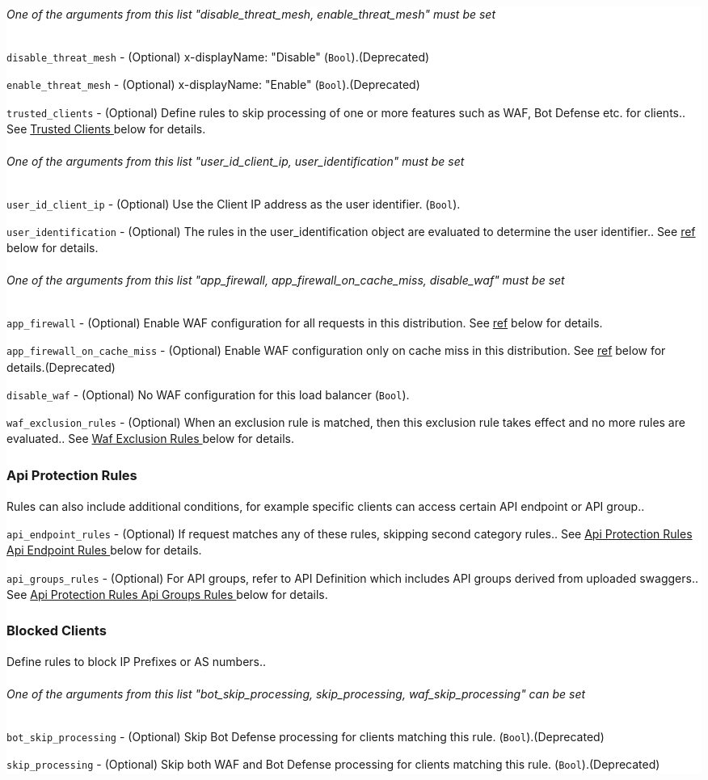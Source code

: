 ###### One of the arguments from this list "disable_threat_mesh, enable_threat_mesh" must be set

`disable_threat_mesh` - (Optional) x-displayName: "Disable" (`Bool`).(Deprecated)

`enable_threat_mesh` - (Optional) x-displayName: "Enable" (`Bool`).(Deprecated)

`trusted_clients` - (Optional) Define rules to skip processing of one or more features such as WAF, Bot Defense etc. for clients.. See [Trusted Clients ](#trusted-clients) below for details.

###### One of the arguments from this list "user_id_client_ip, user_identification" must be set

`user_id_client_ip` - (Optional) Use the Client IP address as the user identifier. (`Bool`).

`user_identification` - (Optional) The rules in the user_identification object are evaluated to determine the user identifier.. See [ref](#ref) below for details.

###### One of the arguments from this list "app_firewall, app_firewall_on_cache_miss, disable_waf" must be set

`app_firewall` - (Optional) Enable WAF configuration for all requests in this distribution. See [ref](#ref) below for details.

`app_firewall_on_cache_miss` - (Optional) Enable WAF configuration only on cache miss in this distribution. See [ref](#ref) below for details.(Deprecated)

`disable_waf` - (Optional) No WAF configuration for this load balancer (`Bool`).

`waf_exclusion_rules` - (Optional) When an exclusion rule is matched, then this exclusion rule takes effect and no more rules are evaluated.. See [Waf Exclusion Rules ](#waf-exclusion-rules) below for details.

### Api Protection Rules

Rules can also include additional conditions, for example specific clients can access certain API endpoint or API group..

`api_endpoint_rules` - (Optional) If request matches any of these rules, skipping second category rules.. See [Api Protection Rules Api Endpoint Rules ](#api-protection-rules-api-endpoint-rules) below for details.

`api_groups_rules` - (Optional) For API groups, refer to API Definition which includes API groups derived from uploaded swaggers.. See [Api Protection Rules Api Groups Rules ](#api-protection-rules-api-groups-rules) below for details.

### Blocked Clients

Define rules to block IP Prefixes or AS numbers..

###### One of the arguments from this list "bot_skip_processing, skip_processing, waf_skip_processing" can be set

`bot_skip_processing` - (Optional) Skip Bot Defense processing for clients matching this rule. (`Bool`).(Deprecated)

`skip_processing` - (Optional) Skip both WAF and Bot Defense processing for clients matching this rule. (`Bool`).(Deprecated)
